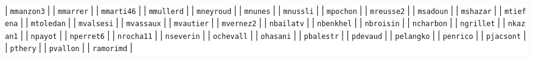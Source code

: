 | `mmanzon3` |
| `mmarrer` |
| `mmarti46` |
| `mmullerd` |
| `mneyroud` |
| `mnunes` |
| `mnussli` |
| `mpochon` |
| `mreusse2` |
| `msadoun` |
| `mshazar` |
| `mtiefena` |
| `mtoledan` |
| `mvalsesi` |
| `mvassaux` |
| `mvautier` |
| `mvernez2` |
| `nbailatv` |
| `nbenkhel` |
| `nbroisin` |
| `ncharbon` |
| `ngrillet` |
| `nkazan1` |
| `npayot` |
| `nperret6` |
| `nrocha11` |
| `nseverin` |
| `ochevall` |
| `ohasani` |
| `pbalestr` |
| `pdevaud` |
| `pelangko` |
| `penrico` |
| `pjacsont` |
| `pthery` |
| `pvallon` |
| `ramorimd` |